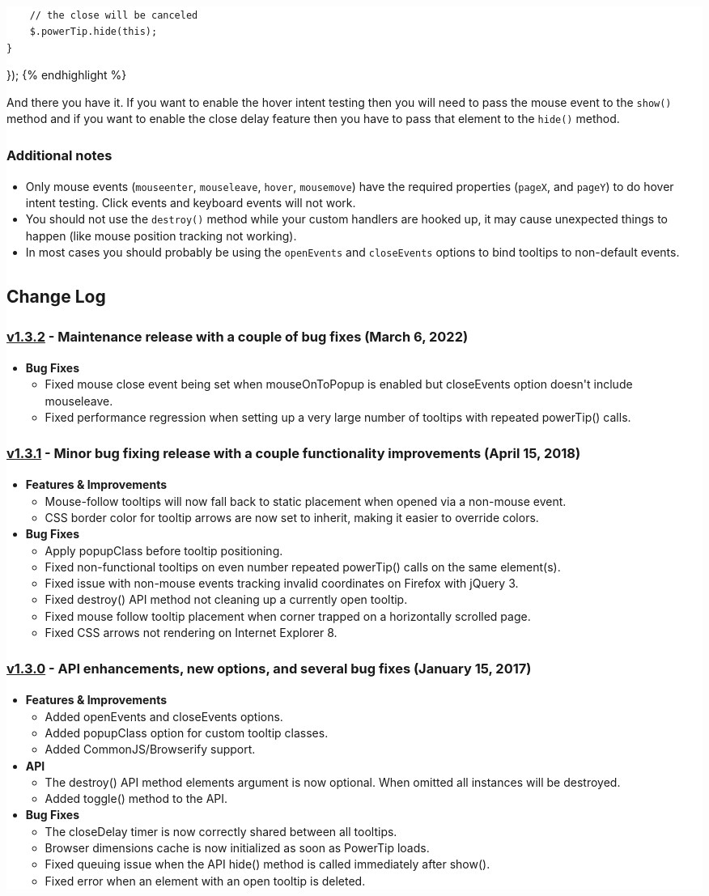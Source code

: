 		// the close will be canceled
		$.powerTip.hide(this);
	}
});
{% endhighlight %}

And there you have it. If you want to enable the hover intent testing then you will need to pass the mouse event to the `show()` method and if you want to enable the close delay feature then you have to pass that element to the `hide()` method.

### Additional notes

* Only mouse events (`mouseenter`, `mouseleave`, `hover`, `mousemove`) have the required properties (`pageX`, and `pageY`) to do hover intent testing. Click events and keyboard events will not work.
* You should not use the `destroy()` method while your custom handlers are hooked up, it may cause unexpected things to happen (like mouse position tracking not working).
* In most cases you should probably be using the `openEvents` and `closeEvents` options to bind tooltips to non-default events.


## Change Log


### [v1.3.2](https://github.com/stevenbenner/jquery-powertip/compare/v1.3.1...v1.3.2) - Maintenance release with a couple of bug fixes (March 6, 2022)

* **Bug Fixes**
	* Fixed mouse close event being set when mouseOnToPopup is enabled but closeEvents option doesn't include mouseleave.
	* Fixed performance regression when setting up a very large number of tooltips with repeated powerTip() calls.

### [v1.3.1](https://github.com/stevenbenner/jquery-powertip/compare/v1.3.0...v1.3.1) - Minor bug fixing release with a couple functionality improvements (April 15, 2018)

* **Features & Improvements**
	* Mouse-follow tooltips will now fall back to static placement when opened via a non-mouse event.
	* CSS border color for tooltip arrows are now set to inherit, making it easier to override colors.
* **Bug Fixes**
	* Apply popupClass before tooltip positioning.
	* Fixed non-functional tooltips on even number repeated powerTip() calls on the same element(s).
	* Fixed issue with non-mouse events tracking invalid coordinates on Firefox with jQuery 3.
	* Fixed destroy() API method not cleaning up a currently open tooltip.
	* Fixed mouse follow tooltip placement when corner trapped on a horizontally scrolled page.
	* Fixed CSS arrows not rendering on Internet Explorer 8.

### [v1.3.0](https://github.com/stevenbenner/jquery-powertip/compare/v1.2.0...v1.3.0) - API enhancements, new options, and several bug fixes (January 15, 2017)

* **Features & Improvements**
	* Added openEvents and closeEvents options.
	* Added popupClass option for custom tooltip classes.
	* Added CommonJS/Browserify support.
* **API**
	* The destroy() API method elements argument is now optional. When omitted all instances will be destroyed.
	* Added toggle() method to the API.
* **Bug Fixes**
	* The closeDelay timer is now correctly shared between all tooltips.
	* Browser dimensions cache is now initialized as soon as PowerTip loads.
	* Fixed queuing issue when the API hide() method is called immediately after show().
	* Fixed error when an element with an open tooltip is deleted.